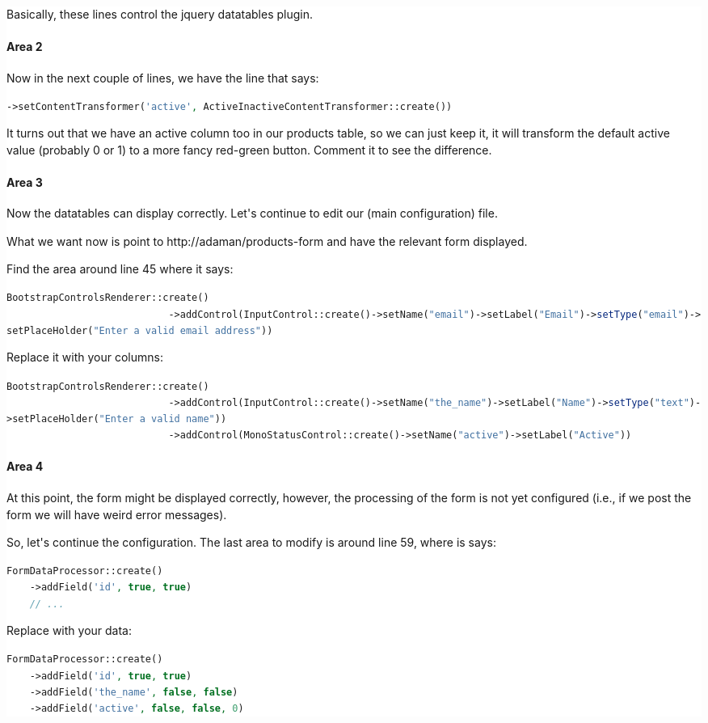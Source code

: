 
Basically, these lines control the jquery datatables plugin.


#### Area 2

Now in the next couple of lines, we have the line that says:

```php
->setContentTransformer('active', ActiveInactiveContentTransformer::create())
```

It turns out that we have an active column too in our products table, so we can just keep it,
it will transform the default active value (probably 0 or 1) to a more fancy red-green button.
Comment it to see the difference.



#### Area 3

Now the datatables can display correctly.
Let's continue to edit our (main configuration) file.

What we want now is point to http://adaman/products-form and have the relevant form displayed.

Find the area around line 45 where it says:

```php
BootstrapControlsRenderer::create()
                            ->addControl(InputControl::create()->setName("email")->setLabel("Email")->setType("email")->setPlaceHolder("Enter a valid email address"))
```

Replace it with your columns:


```php
BootstrapControlsRenderer::create()
                            ->addControl(InputControl::create()->setName("the_name")->setLabel("Name")->setType("text")->setPlaceHolder("Enter a valid name"))
                            ->addControl(MonoStatusControl::create()->setName("active")->setLabel("Active"))
```


#### Area 4

At this point, the form might be displayed correctly, however, the processing of the form 
is not yet configured (i.e., if we post the form we will have weird error messages).

So, let's continue the configuration.
The last area to modify is around line 59, where is says:

```php
FormDataProcessor::create()
    ->addField('id', true, true)
    // ...
```

Replace with your data:

```php
FormDataProcessor::create()
    ->addField('id', true, true)
    ->addField('the_name', false, false)
    ->addField('active', false, false, 0)
```
